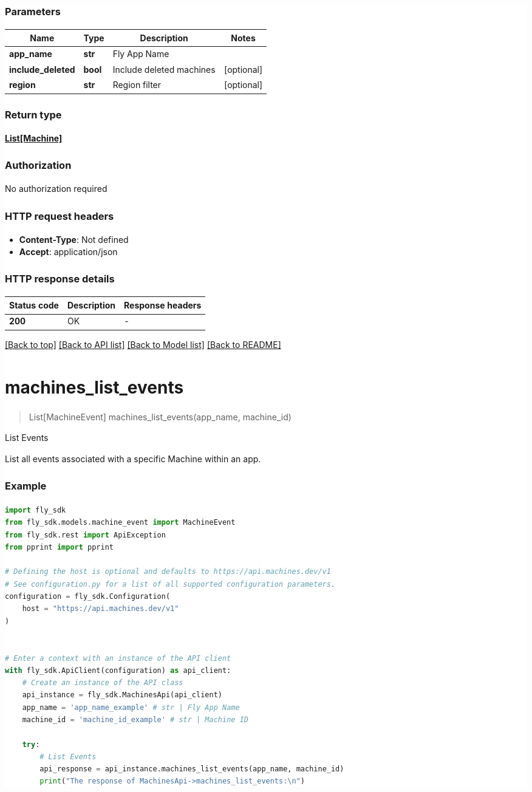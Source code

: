 

### Parameters


Name | Type | Description  | Notes
------------- | ------------- | ------------- | -------------
 **app_name** | **str**| Fly App Name | 
 **include_deleted** | **bool**| Include deleted machines | [optional] 
 **region** | **str**| Region filter | [optional] 

### Return type

[**List[Machine]**](Machine.md)

### Authorization

No authorization required

### HTTP request headers

 - **Content-Type**: Not defined
 - **Accept**: application/json

### HTTP response details

| Status code | Description | Response headers |
|-------------|-------------|------------------|
**200** | OK |  -  |

[[Back to top]](#) [[Back to API list]](../README.md#documentation-for-api-endpoints) [[Back to Model list]](../README.md#documentation-for-models) [[Back to README]](../README.md)

# **machines_list_events**
> List[MachineEvent] machines_list_events(app_name, machine_id)

List Events

List all events associated with a specific Machine within an app. 

### Example


```python
import fly_sdk
from fly_sdk.models.machine_event import MachineEvent
from fly_sdk.rest import ApiException
from pprint import pprint

# Defining the host is optional and defaults to https://api.machines.dev/v1
# See configuration.py for a list of all supported configuration parameters.
configuration = fly_sdk.Configuration(
    host = "https://api.machines.dev/v1"
)


# Enter a context with an instance of the API client
with fly_sdk.ApiClient(configuration) as api_client:
    # Create an instance of the API class
    api_instance = fly_sdk.MachinesApi(api_client)
    app_name = 'app_name_example' # str | Fly App Name
    machine_id = 'machine_id_example' # str | Machine ID

    try:
        # List Events
        api_response = api_instance.machines_list_events(app_name, machine_id)
        print("The response of MachinesApi->machines_list_events:\n")
```